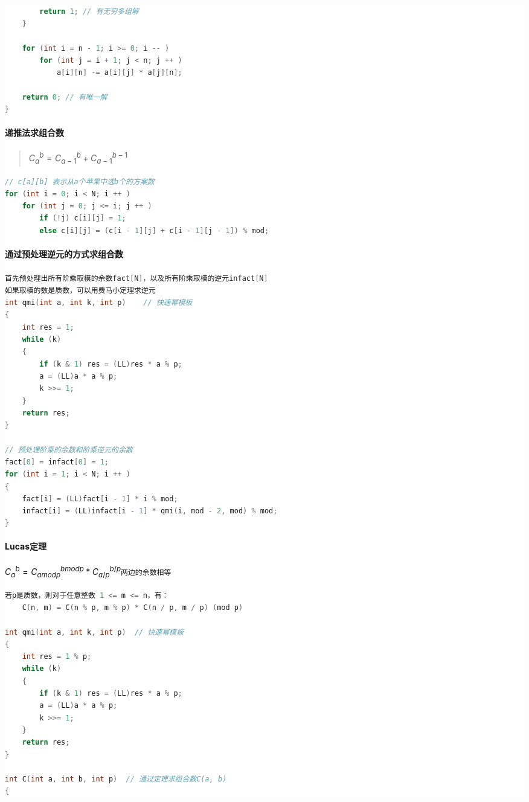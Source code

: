 ```c++
        return 1; // 有无穷多组解
    }

    for (int i = n - 1; i >= 0; i -- )
        for (int j = i + 1; j < n; j ++ )
            a[i][n] -= a[i][j] * a[j][n];

    return 0; // 有唯一解
}
```
#### 递推法求组合数
>$C{^b_a}=C{^b_{a-1}}+C{^{b-1}_{a-1}}$
```c++
// c[a][b] 表示从a个苹果中选b个的方案数
for (int i = 0; i < N; i ++ )
    for (int j = 0; j <= i; j ++ )
        if (!j) c[i][j] = 1;
        else c[i][j] = (c[i - 1][j] + c[i - 1][j - 1]) % mod;
```
#### 通过预处理逆元的方式求组合数
```c++
首先预处理出所有阶乘取模的余数fact[N]，以及所有阶乘取模的逆元infact[N]
如果取模的数是质数，可以用费马小定理求逆元
int qmi(int a, int k, int p)    // 快速幂模板
{
    int res = 1;
    while (k)
    {
        if (k & 1) res = (LL)res * a % p;
        a = (LL)a * a % p;
        k >>= 1;
    }
    return res;
}

// 预处理阶乘的余数和阶乘逆元的余数
fact[0] = infact[0] = 1;
for (int i = 1; i < N; i ++ )
{
    fact[i] = (LL)fact[i - 1] * i % mod;
    infact[i] = (LL)infact[i - 1] * qmi(i, mod - 2, mod) % mod;
}
```
#### Lucas定理 
$C{^b_a}=C{^{bmodp}_{amodp}}*C{^{b/p}_{a/p}}$`两边的余数相等`
```c++
若p是质数，则对于任意整数 1 <= m <= n，有：
    C(n, m) = C(n % p, m % p) * C(n / p, m / p) (mod p)

int qmi(int a, int k, int p)  // 快速幂模板
{
    int res = 1 % p;
    while (k)
    {
        if (k & 1) res = (LL)res * a % p;
        a = (LL)a * a % p;
        k >>= 1;
    }
    return res;
}

int C(int a, int b, int p)  // 通过定理求组合数C(a, b)
{
```